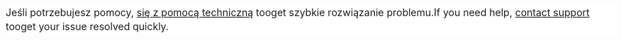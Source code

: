 <span data-ttu-id="51e03-236">Jeśli potrzebujesz pomocy, [się z pomocą techniczną](https://portal.azure.com/?#blade/Microsoft_Azure_Support/HelpAndSupportBlade) tooget szybkie rozwiązanie problemu.</span><span class="sxs-lookup"><span data-stu-id="51e03-236">If you need help, [contact support](https://portal.azure.com/?#blade/Microsoft_Azure_Support/HelpAndSupportBlade) tooget your issue resolved quickly.</span></span>
